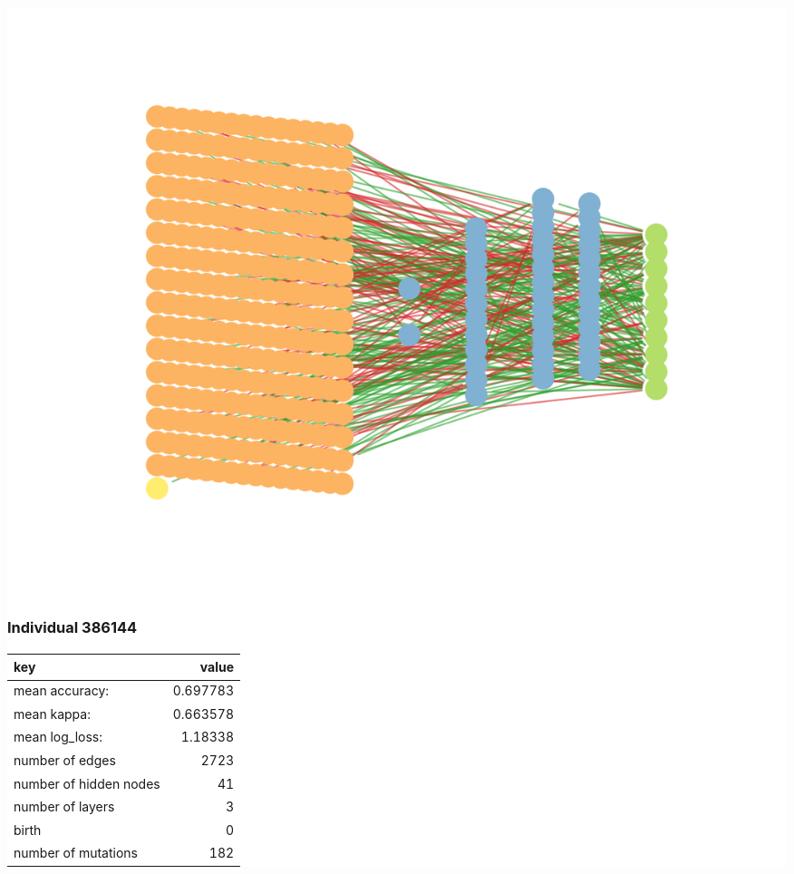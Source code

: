 ![Network of individual 453126](media/network_453126.svg)


### Individual 386144


| key                    |       value |
|:-----------------------|------------:|
| mean accuracy:         |    0.697783 |
| mean kappa:            |    0.663578 |
| mean log_loss:         |    1.18338  |
| number of edges        | 2723        |
| number of hidden nodes |   41        |
| number of layers       |    3        |
| birth                  |    0        |
| number of mutations    |  182        |
